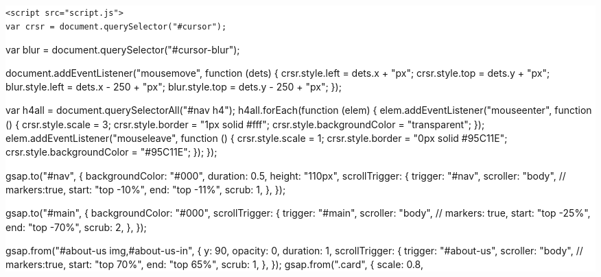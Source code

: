     <script src="script.js">
    var crsr = document.querySelector("#cursor");
var blur = document.querySelector("#cursor-blur");

document.addEventListener("mousemove", function (dets) {
  crsr.style.left = dets.x + "px";
  crsr.style.top = dets.y + "px";
  blur.style.left = dets.x - 250 + "px";
  blur.style.top = dets.y - 250 + "px";
});

var h4all = document.querySelectorAll("#nav h4");
h4all.forEach(function (elem) {
  elem.addEventListener("mouseenter", function () {
    crsr.style.scale = 3;
    crsr.style.border = "1px solid #fff";
    crsr.style.backgroundColor = "transparent";
  });
  elem.addEventListener("mouseleave", function () {
    crsr.style.scale = 1;
    crsr.style.border = "0px solid #95C11E";
    crsr.style.backgroundColor = "#95C11E";
  });
});

gsap.to("#nav", {
  backgroundColor: "#000",
  duration: 0.5,
  height: "110px",
  scrollTrigger: {
    trigger: "#nav",
    scroller: "body",
    // markers:true,
    start: "top -10%",
    end: "top -11%",
    scrub: 1,
  },
});

gsap.to("#main", {
  backgroundColor: "#000",
  scrollTrigger: {
    trigger: "#main",
    scroller: "body",
    // markers: true,
    start: "top -25%",
    end: "top -70%",
    scrub: 2,
  },
});

gsap.from("#about-us img,#about-us-in", {
  y: 90,
  opacity: 0,
  duration: 1,
  scrollTrigger: {
    trigger: "#about-us",
    scroller: "body",
    // markers:true,
    start: "top 70%",
    end: "top 65%",
    scrub: 1,
  },
});
gsap.from(".card", {
  scale: 0.8,
